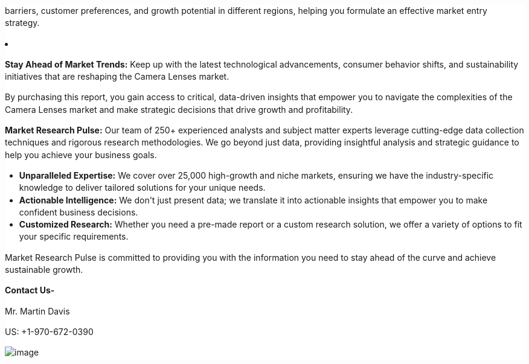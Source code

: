 barriers, customer preferences, and growth potential in different regions, helping you formulate an effective market entry strategy.</p></li><li><p><strong>Stay Ahead of Market Trends:</strong> Keep up with the latest technological advancements, consumer behavior shifts, and sustainability initiatives that are reshaping the Camera Lenses market.</p></li></ol><p>By purchasing this report, you gain access to critical, data-driven insights that empower you to navigate the complexities of the Camera Lenses market and make strategic decisions that drive growth and profitability.</p><p><strong>Market Research Pulse:</strong>&nbsp;Our team of 250+ experienced analysts and subject matter experts leverage cutting-edge data collection techniques and rigorous research methodologies. We go beyond just data, providing insightful analysis and strategic guidance to help you achieve your business goals.</p><ul><li><strong>Unparalleled Expertise:</strong>&nbsp;We cover over 25,000 high-growth and niche markets, ensuring we have the industry-specific knowledge to deliver tailored solutions for your unique needs.</li><li><strong>Actionable Intelligence:</strong>&nbsp;We don't just present data; we translate it into actionable insights that empower you to make confident business decisions.</li><li><strong>Customized Research:</strong>&nbsp;Whether you need a pre-made report or a custom research solution, we offer a variety of options to fit your specific requirements.</li></ul><p>Market Research Pulse is committed to providing you with the information you need to stay ahead of the curve and achieve sustainable growth.</p><p><strong>Contact Us-</strong></p><p>Mr. Martin Davis</p><p>US: +1-970-672-0390</p>
![image](https://github.com/user-attachments/assets/68d1e81a-97af-4d14-bb38-c333018d75ff)
